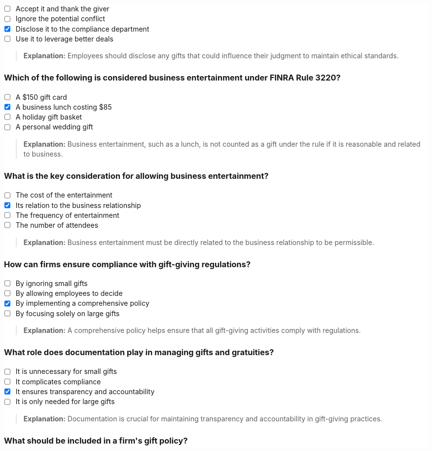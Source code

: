 - [ ] Accept it and thank the giver
- [ ] Ignore the potential conflict
- [x] Disclose it to the compliance department
- [ ] Use it to leverage better deals

> **Explanation:** Employees should disclose any gifts that could influence their judgment to maintain ethical standards.

### Which of the following is considered business entertainment under FINRA Rule 3220?

- [ ] A $150 gift card
- [x] A business lunch costing $85
- [ ] A holiday gift basket
- [ ] A personal wedding gift

> **Explanation:** Business entertainment, such as a lunch, is not counted as a gift under the rule if it is reasonable and related to business.

### What is the key consideration for allowing business entertainment?

- [ ] The cost of the entertainment
- [x] Its relation to the business relationship
- [ ] The frequency of entertainment
- [ ] The number of attendees

> **Explanation:** Business entertainment must be directly related to the business relationship to be permissible.

### How can firms ensure compliance with gift-giving regulations?

- [ ] By ignoring small gifts
- [ ] By allowing employees to decide
- [x] By implementing a comprehensive policy
- [ ] By focusing solely on large gifts

> **Explanation:** A comprehensive policy helps ensure that all gift-giving activities comply with regulations.

### What role does documentation play in managing gifts and gratuities?

- [ ] It is unnecessary for small gifts
- [ ] It complicates compliance
- [x] It ensures transparency and accountability
- [ ] It is only needed for large gifts

> **Explanation:** Documentation is crucial for maintaining transparency and accountability in gift-giving practices.

### What should be included in a firm's gift policy?
